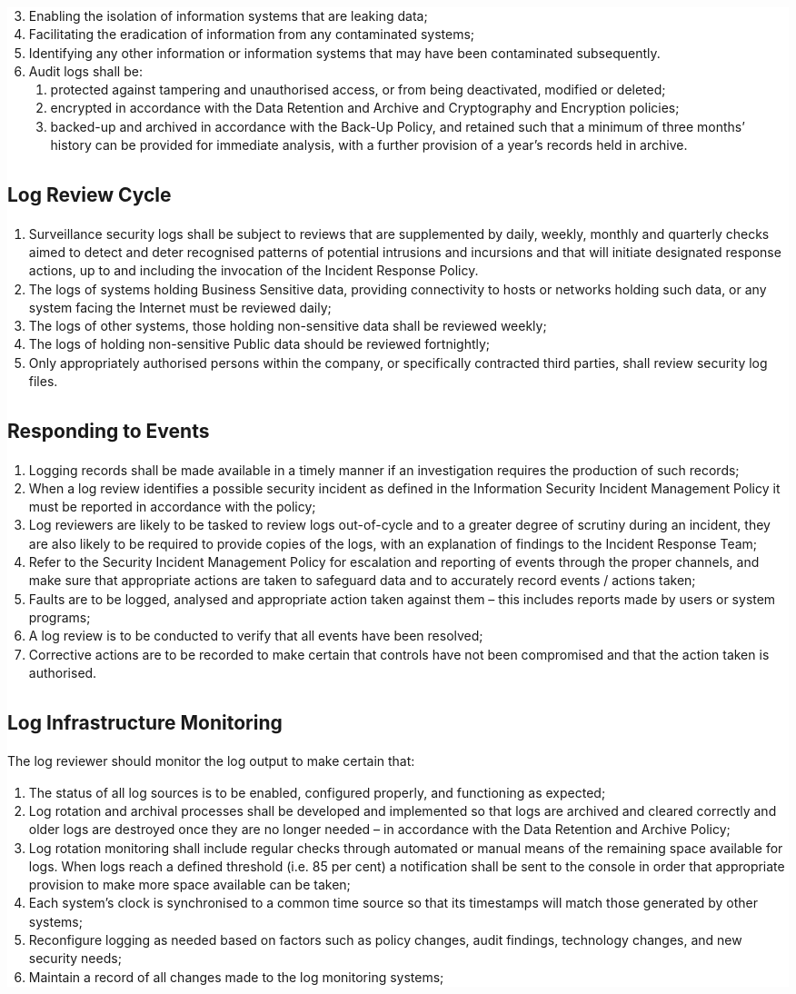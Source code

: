    3. Enabling the isolation of information systems that are leaking data;
   4. Facilitating the eradication of information from any contaminated systems;
   5. Identifying any other information or information systems that may have been contaminated subsequently.
6. Audit logs shall be:
   1. protected against tampering and unauthorised access, or from being deactivated, modified or deleted;
   2. encrypted in accordance with the Data Retention and Archive and Cryptography and Encryption policies;
   3. backed-up and archived in accordance with the Back-Up Policy, and retained such that a minimum of three months’ history can be provided for immediate analysis, with a further provision of a year’s records held in archive.


## Log Review Cycle
1. Surveillance security logs shall be subject to reviews that are supplemented by daily, weekly, monthly and quarterly checks aimed to detect and deter recognised patterns of potential intrusions and incursions and that will initiate designated response actions, up to and including the invocation of the Incident Response Policy.
2. The logs of systems holding Business Sensitive data, providing connectivity to hosts or networks holding such data, or any system facing the Internet must be reviewed daily;
3. The logs of other systems, those holding non-sensitive data shall be reviewed weekly;
4. The logs of holding non-sensitive Public data should be reviewed fortnightly;
5. Only appropriately authorised persons within the company, or specifically contracted third parties, shall review security log files.


## Responding to Events
1. Logging records shall be made available in a timely manner if an investigation requires the production of such records;
2. When a log review identifies a possible security incident as defined in the Information Security Incident Management Policy it must be reported in accordance with the policy;
3. Log reviewers are likely to be tasked to review logs out-of-cycle and to a greater degree of scrutiny during an incident, they are also likely to be required to provide copies of the logs, with an explanation of findings to the Incident Response Team;
4. Refer to the Security Incident Management Policy for escalation and reporting of events through the proper channels, and make sure that appropriate actions are taken to safeguard data and to accurately record events / actions taken;
5. Faults are to be logged, analysed and appropriate action taken against them – this includes reports made by users or system programs;
6. A log review is to be conducted to verify that all events have been resolved;
7. Corrective actions are to be recorded to make certain that controls have not been compromised and that the action taken is authorised.


## Log Infrastructure Monitoring
The log reviewer should monitor the log output to make certain that:
1. The status of all log sources is to be enabled, configured properly, and functioning as expected;
2. Log rotation and archival processes shall be developed and implemented so that logs are archived and cleared correctly and older logs are destroyed once they are no longer needed – in accordance with the Data Retention and Archive Policy;
3. Log rotation monitoring shall include regular checks through automated or manual means of the remaining space available for logs. When logs reach a defined threshold (i.e. 85 per cent) a notification shall be sent to the console in order that appropriate provision to make more space available can be taken;
4. Each system’s clock is synchronised to a common time source so that its timestamps will match those generated by other systems;
5. Reconfigure logging as needed based on factors such as policy changes, audit findings, technology changes, and new security needs;
6. Maintain a record of all changes made to the log monitoring systems;